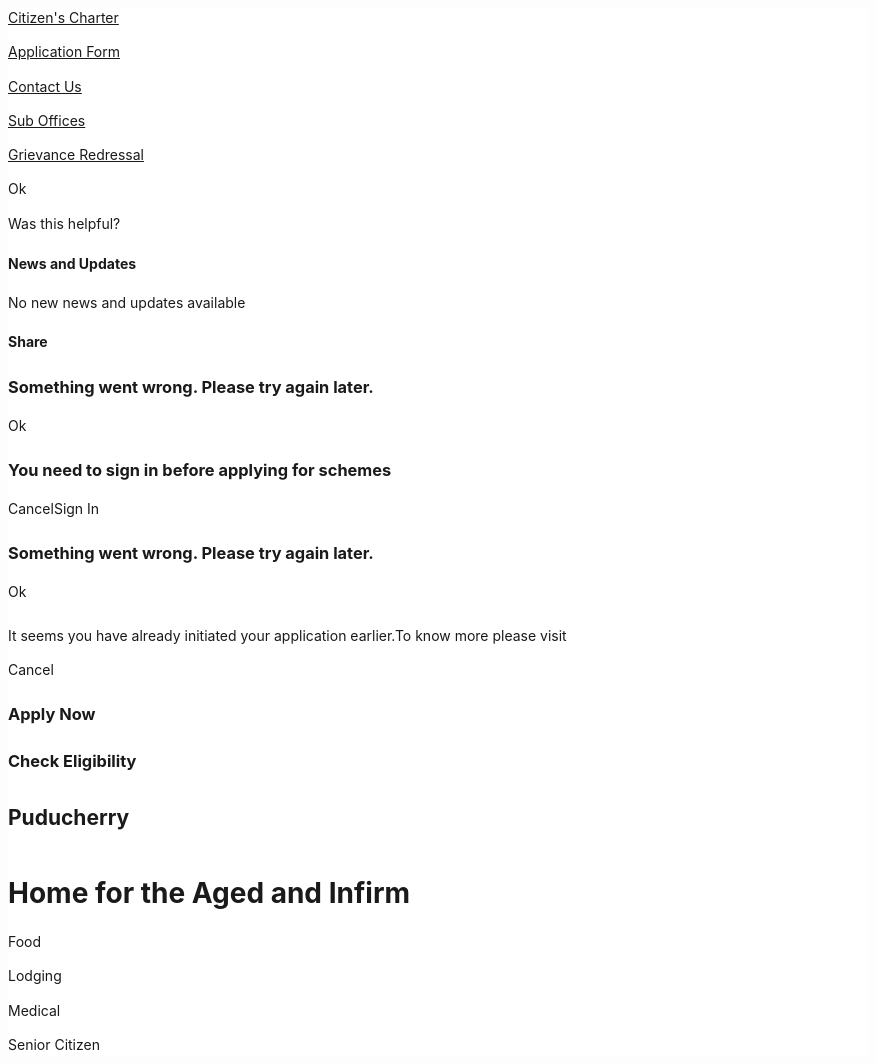 [Citizen's Charter](https://socwelfare.py.gov.in/sites/default/files/citizen-charter.pdf)

[Application Form](https://socwelfare.py.gov.in/sites/default/files/old-age-homeadmissionapplications-hai.pdf)

[Contact Us](https://socwelfare.py.gov.in/contact-us)

[Sub Offices](https://socwelfare.py.gov.in/sub--office-social-welfare-department)

[Grievance Redressal](https://pgportal.gov.in/)

Ok

Was this helpful?

#### News and Updates

No new news and updates available

#### Share

### Something went wrong. Please try again later.

Ok

### 

### You need to sign in before applying for schemes

CancelSign In

### Something went wrong. Please try again later.

Ok

### 

It seems you have already initiated your application earlier.To know more please visit

Cancel

### Apply Now

### Check Eligibility

Puducherry
----------

Home for the Aged and Infirm
============================

Food

Lodging

Medical

Senior Citizen
